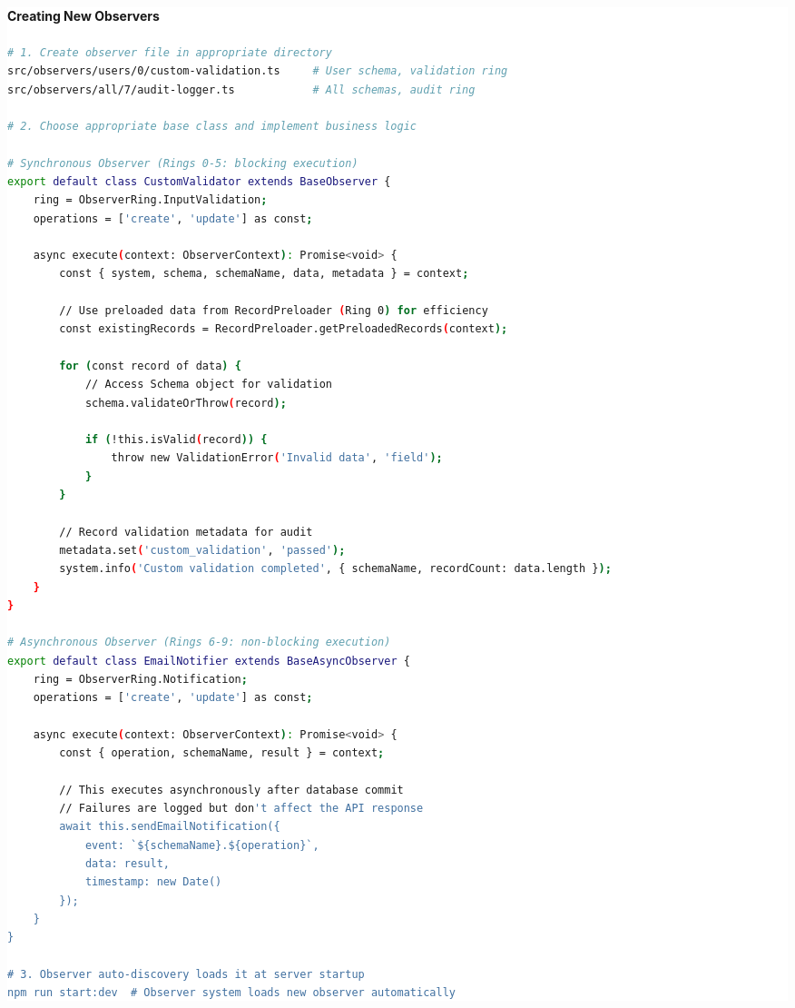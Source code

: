 #### **Creating New Observers**
```bash
# 1. Create observer file in appropriate directory
src/observers/users/0/custom-validation.ts     # User schema, validation ring
src/observers/all/7/audit-logger.ts            # All schemas, audit ring

# 2. Choose appropriate base class and implement business logic

# Synchronous Observer (Rings 0-5: blocking execution)
export default class CustomValidator extends BaseObserver {
    ring = ObserverRing.InputValidation;
    operations = ['create', 'update'] as const;
    
    async execute(context: ObserverContext): Promise<void> {
        const { system, schema, schemaName, data, metadata } = context;
        
        // Use preloaded data from RecordPreloader (Ring 0) for efficiency
        const existingRecords = RecordPreloader.getPreloadedRecords(context);
        
        for (const record of data) {
            // Access Schema object for validation
            schema.validateOrThrow(record);
            
            if (!this.isValid(record)) {
                throw new ValidationError('Invalid data', 'field');
            }
        }
        
        // Record validation metadata for audit
        metadata.set('custom_validation', 'passed');
        system.info('Custom validation completed', { schemaName, recordCount: data.length });
    }
}

# Asynchronous Observer (Rings 6-9: non-blocking execution)
export default class EmailNotifier extends BaseAsyncObserver {
    ring = ObserverRing.Notification;
    operations = ['create', 'update'] as const;
    
    async execute(context: ObserverContext): Promise<void> {
        const { operation, schemaName, result } = context;
        
        // This executes asynchronously after database commit
        // Failures are logged but don't affect the API response
        await this.sendEmailNotification({
            event: `${schemaName}.${operation}`,
            data: result,
            timestamp: new Date()
        });
    }
}

# 3. Observer auto-discovery loads it at server startup
npm run start:dev  # Observer system loads new observer automatically
```
